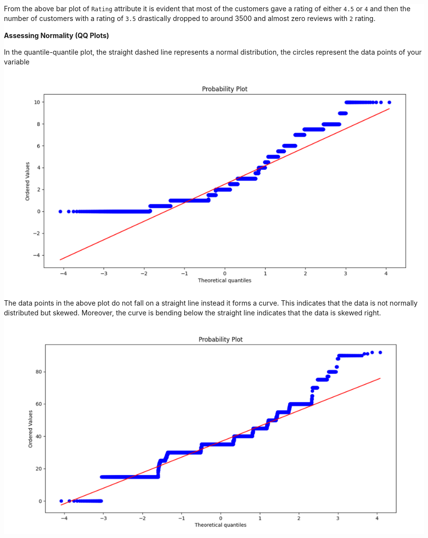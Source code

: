 From the above bar plot of `Rating` attribute it is evident that most of the customers gave a 
rating of either `4.5` or `4` and then the number of customers with a rating of `3.5` drastically
dropped to around 3500 and almost zero reviews with `2` rating.

__Assessing Normality (QQ Plots)__

In the quantile-quantile plot, the straight dashed line represents a normal distribution,
the circles represent the data points of your variable

![deliveryFees_QQ_plot](assets/deliveryFees_QQ_plot.PNG)

The data points in the above plot do not fall on a straight line instead it forms a curve. This 
indicates that the data is not normally distributed but skewed. Moreover, the curve is bending
below the straight line indicates that the data is skewed right.


![deliveryTime_QQ_plot](assets/deliveryTime_QQ_plot.PNG)
